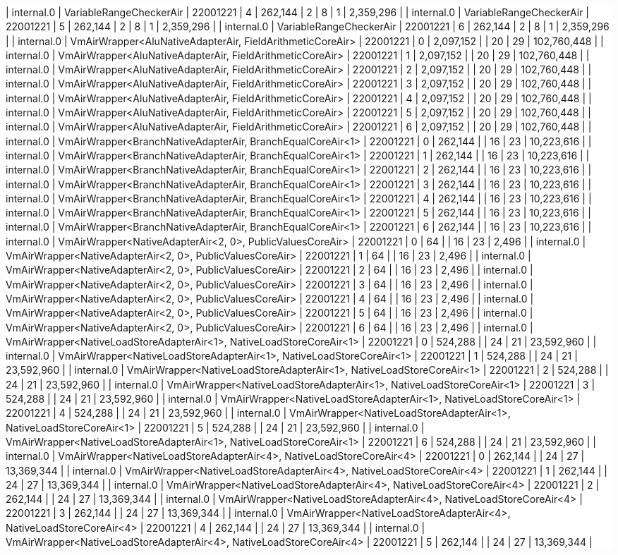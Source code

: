 | internal.0 | VariableRangeCheckerAir | 22001221 | 4 | 262,144 | 2 | 8 | 1 | 2,359,296 | 
| internal.0 | VariableRangeCheckerAir | 22001221 | 5 | 262,144 | 2 | 8 | 1 | 2,359,296 | 
| internal.0 | VariableRangeCheckerAir | 22001221 | 6 | 262,144 | 2 | 8 | 1 | 2,359,296 | 
| internal.0 | VmAirWrapper<AluNativeAdapterAir, FieldArithmeticCoreAir> | 22001221 | 0 | 2,097,152 |  | 20 | 29 | 102,760,448 | 
| internal.0 | VmAirWrapper<AluNativeAdapterAir, FieldArithmeticCoreAir> | 22001221 | 1 | 2,097,152 |  | 20 | 29 | 102,760,448 | 
| internal.0 | VmAirWrapper<AluNativeAdapterAir, FieldArithmeticCoreAir> | 22001221 | 2 | 2,097,152 |  | 20 | 29 | 102,760,448 | 
| internal.0 | VmAirWrapper<AluNativeAdapterAir, FieldArithmeticCoreAir> | 22001221 | 3 | 2,097,152 |  | 20 | 29 | 102,760,448 | 
| internal.0 | VmAirWrapper<AluNativeAdapterAir, FieldArithmeticCoreAir> | 22001221 | 4 | 2,097,152 |  | 20 | 29 | 102,760,448 | 
| internal.0 | VmAirWrapper<AluNativeAdapterAir, FieldArithmeticCoreAir> | 22001221 | 5 | 2,097,152 |  | 20 | 29 | 102,760,448 | 
| internal.0 | VmAirWrapper<AluNativeAdapterAir, FieldArithmeticCoreAir> | 22001221 | 6 | 2,097,152 |  | 20 | 29 | 102,760,448 | 
| internal.0 | VmAirWrapper<BranchNativeAdapterAir, BranchEqualCoreAir<1> | 22001221 | 0 | 262,144 |  | 16 | 23 | 10,223,616 | 
| internal.0 | VmAirWrapper<BranchNativeAdapterAir, BranchEqualCoreAir<1> | 22001221 | 1 | 262,144 |  | 16 | 23 | 10,223,616 | 
| internal.0 | VmAirWrapper<BranchNativeAdapterAir, BranchEqualCoreAir<1> | 22001221 | 2 | 262,144 |  | 16 | 23 | 10,223,616 | 
| internal.0 | VmAirWrapper<BranchNativeAdapterAir, BranchEqualCoreAir<1> | 22001221 | 3 | 262,144 |  | 16 | 23 | 10,223,616 | 
| internal.0 | VmAirWrapper<BranchNativeAdapterAir, BranchEqualCoreAir<1> | 22001221 | 4 | 262,144 |  | 16 | 23 | 10,223,616 | 
| internal.0 | VmAirWrapper<BranchNativeAdapterAir, BranchEqualCoreAir<1> | 22001221 | 5 | 262,144 |  | 16 | 23 | 10,223,616 | 
| internal.0 | VmAirWrapper<BranchNativeAdapterAir, BranchEqualCoreAir<1> | 22001221 | 6 | 262,144 |  | 16 | 23 | 10,223,616 | 
| internal.0 | VmAirWrapper<NativeAdapterAir<2, 0>, PublicValuesCoreAir> | 22001221 | 0 | 64 |  | 16 | 23 | 2,496 | 
| internal.0 | VmAirWrapper<NativeAdapterAir<2, 0>, PublicValuesCoreAir> | 22001221 | 1 | 64 |  | 16 | 23 | 2,496 | 
| internal.0 | VmAirWrapper<NativeAdapterAir<2, 0>, PublicValuesCoreAir> | 22001221 | 2 | 64 |  | 16 | 23 | 2,496 | 
| internal.0 | VmAirWrapper<NativeAdapterAir<2, 0>, PublicValuesCoreAir> | 22001221 | 3 | 64 |  | 16 | 23 | 2,496 | 
| internal.0 | VmAirWrapper<NativeAdapterAir<2, 0>, PublicValuesCoreAir> | 22001221 | 4 | 64 |  | 16 | 23 | 2,496 | 
| internal.0 | VmAirWrapper<NativeAdapterAir<2, 0>, PublicValuesCoreAir> | 22001221 | 5 | 64 |  | 16 | 23 | 2,496 | 
| internal.0 | VmAirWrapper<NativeAdapterAir<2, 0>, PublicValuesCoreAir> | 22001221 | 6 | 64 |  | 16 | 23 | 2,496 | 
| internal.0 | VmAirWrapper<NativeLoadStoreAdapterAir<1>, NativeLoadStoreCoreAir<1> | 22001221 | 0 | 524,288 |  | 24 | 21 | 23,592,960 | 
| internal.0 | VmAirWrapper<NativeLoadStoreAdapterAir<1>, NativeLoadStoreCoreAir<1> | 22001221 | 1 | 524,288 |  | 24 | 21 | 23,592,960 | 
| internal.0 | VmAirWrapper<NativeLoadStoreAdapterAir<1>, NativeLoadStoreCoreAir<1> | 22001221 | 2 | 524,288 |  | 24 | 21 | 23,592,960 | 
| internal.0 | VmAirWrapper<NativeLoadStoreAdapterAir<1>, NativeLoadStoreCoreAir<1> | 22001221 | 3 | 524,288 |  | 24 | 21 | 23,592,960 | 
| internal.0 | VmAirWrapper<NativeLoadStoreAdapterAir<1>, NativeLoadStoreCoreAir<1> | 22001221 | 4 | 524,288 |  | 24 | 21 | 23,592,960 | 
| internal.0 | VmAirWrapper<NativeLoadStoreAdapterAir<1>, NativeLoadStoreCoreAir<1> | 22001221 | 5 | 524,288 |  | 24 | 21 | 23,592,960 | 
| internal.0 | VmAirWrapper<NativeLoadStoreAdapterAir<1>, NativeLoadStoreCoreAir<1> | 22001221 | 6 | 524,288 |  | 24 | 21 | 23,592,960 | 
| internal.0 | VmAirWrapper<NativeLoadStoreAdapterAir<4>, NativeLoadStoreCoreAir<4> | 22001221 | 0 | 262,144 |  | 24 | 27 | 13,369,344 | 
| internal.0 | VmAirWrapper<NativeLoadStoreAdapterAir<4>, NativeLoadStoreCoreAir<4> | 22001221 | 1 | 262,144 |  | 24 | 27 | 13,369,344 | 
| internal.0 | VmAirWrapper<NativeLoadStoreAdapterAir<4>, NativeLoadStoreCoreAir<4> | 22001221 | 2 | 262,144 |  | 24 | 27 | 13,369,344 | 
| internal.0 | VmAirWrapper<NativeLoadStoreAdapterAir<4>, NativeLoadStoreCoreAir<4> | 22001221 | 3 | 262,144 |  | 24 | 27 | 13,369,344 | 
| internal.0 | VmAirWrapper<NativeLoadStoreAdapterAir<4>, NativeLoadStoreCoreAir<4> | 22001221 | 4 | 262,144 |  | 24 | 27 | 13,369,344 | 
| internal.0 | VmAirWrapper<NativeLoadStoreAdapterAir<4>, NativeLoadStoreCoreAir<4> | 22001221 | 5 | 262,144 |  | 24 | 27 | 13,369,344 | 